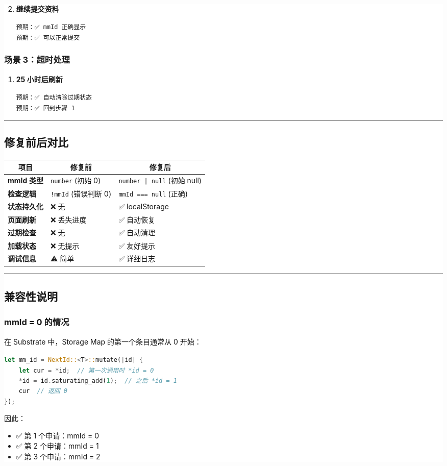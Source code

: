 2. **继续提交资料**
   ```
   预期：✅ mmId 正确显示
   预期：✅ 可以正常提交
   ```

### 场景 3：超时处理

1. **25 小时后刷新**
   ```
   预期：✅ 自动清除过期状态
   预期：✅ 回到步骤 1
   ```

---

## 修复前后对比

| 项目 | 修复前 | 修复后 |
|------|--------|--------|
| **mmId 类型** | `number` (初始 0) | `number \| null` (初始 null) |
| **检查逻辑** | `!mmId` (错误判断 0) | `mmId === null` (正确) |
| **状态持久化** | ❌ 无 | ✅ localStorage |
| **页面刷新** | ❌ 丢失进度 | ✅ 自动恢复 |
| **过期检查** | ❌ 无 | ✅ 自动清理 |
| **加载状态** | ❌ 无提示 | ✅ 友好提示 |
| **调试信息** | ⚠️ 简单 | ✅ 详细日志 |

---

## 兼容性说明

### mmId = 0 的情况

在 Substrate 中，Storage Map 的第一个条目通常从 0 开始：

```rust
let mm_id = NextId::<T>::mutate(|id| {
    let cur = *id;  // 第一次调用时 *id = 0
    *id = id.saturating_add(1);  // 之后 *id = 1
    cur  // 返回 0
});
```

因此：
- ✅ 第 1 个申请：mmId = 0
- ✅ 第 2 个申请：mmId = 1
- ✅ 第 3 个申请：mmId = 2
